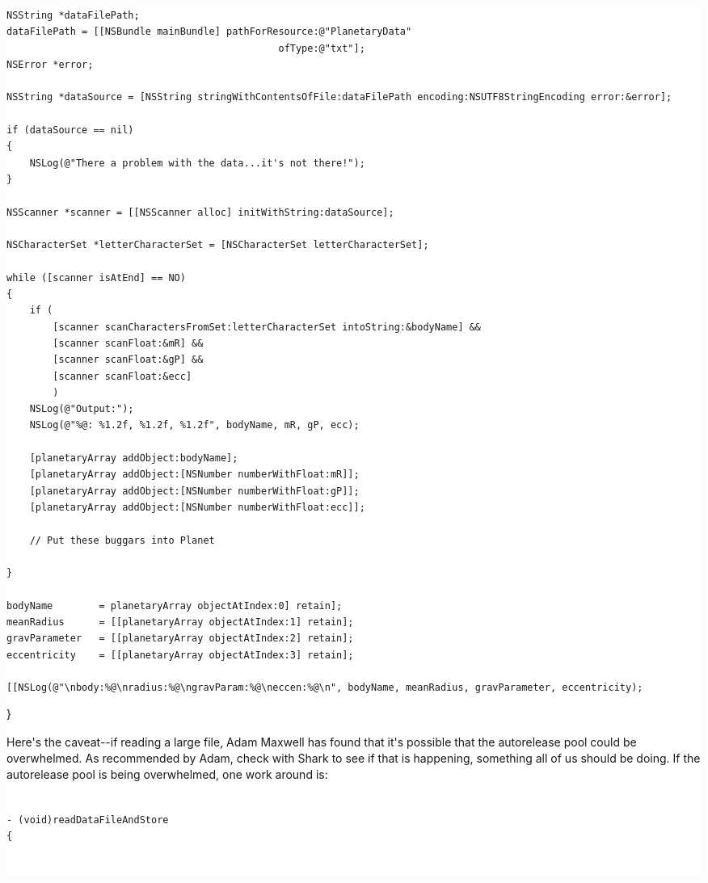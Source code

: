     NSString *dataFilePath;
    dataFilePath = [[NSBundle mainBundle] pathForResource:@"PlanetaryData" 
                                                   ofType:@"txt"];  
    NSError *error;
    
    NSString *dataSource = [NSString stringWithContentsOfFile:dataFilePath encoding:NSUTF8StringEncoding error:&error];
    
    if (dataSource == nil) 
    {
        NSLog(@"There a problem with the data...it's not there!");
    }
    
    NSScanner *scanner = [[NSScanner alloc] initWithString:dataSource];
    
    NSCharacterSet *letterCharacterSet = [NSCharacterSet letterCharacterSet];
    
    while ([scanner isAtEnd] == NO)
    {
        if (
            [scanner scanCharactersFromSet:letterCharacterSet intoString:&bodyName] &&
            [scanner scanFloat:&mR] &&
            [scanner scanFloat:&gP] &&
            [scanner scanFloat:&ecc]
            )
        NSLog(@"Output:");
        NSLog(@"%@: %1.2f, %1.2f, %1.2f", bodyName, mR, gP, ecc);
        
        [planetaryArray addObject:bodyName];
        [planetaryArray addObject:[NSNumber numberWithFloat:mR]];
        [planetaryArray addObject:[NSNumber numberWithFloat:gP]];
        [planetaryArray addObject:[NSNumber numberWithFloat:ecc]];
        
        // Put these buggars into Planet
        
    }

    bodyName        = planetaryArray objectAtIndex:0] retain];
    meanRadius      = [[planetaryArray objectAtIndex:1] retain];
    gravParameter   = [[planetaryArray objectAtIndex:2] retain];
    eccentricity    = [[planetaryArray objectAtIndex:3] retain];
    
    [[NSLog(@"\nbody:%@\nradius:%@\ngravParam:%@\neccen:%@\n", bodyName, meanRadius, gravParameter, eccentricity);
}
</code>


Here's the caveat--if reading a large file, Adam Maxwell has found that it's possible that the autorelease pool could be overwhelmed. As recommended by Adam, check with Shark to see if that is happening, something all of us should be doing. If the autorelease pool is being overwhelmed, one work around is:

    
<code>
- (void)readDataFileAndStore 
{
    